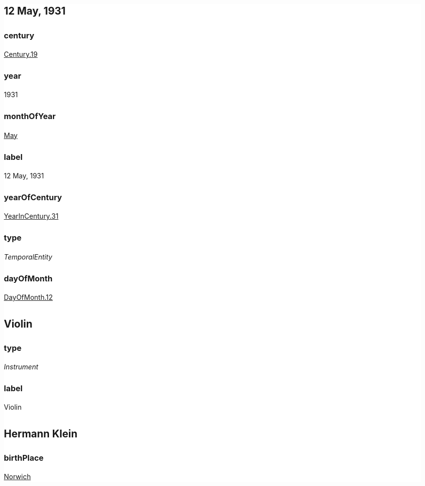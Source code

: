 ## 12 May, 1931

### century


[Century.19](#Century.19)

### year


1931

### monthOfYear


[May](#May)

### label


12 May, 1931

### yearOfCentury


[YearInCentury.31](#YearInCentury.31)

### type


*TemporalEntity*

### dayOfMonth


[DayOfMonth.12](#DayOfMonth.12)

## Violin

### type


*Instrument*

### label


Violin

## Hermann Klein

### birthPlace


[Norwich](#Norwich)
